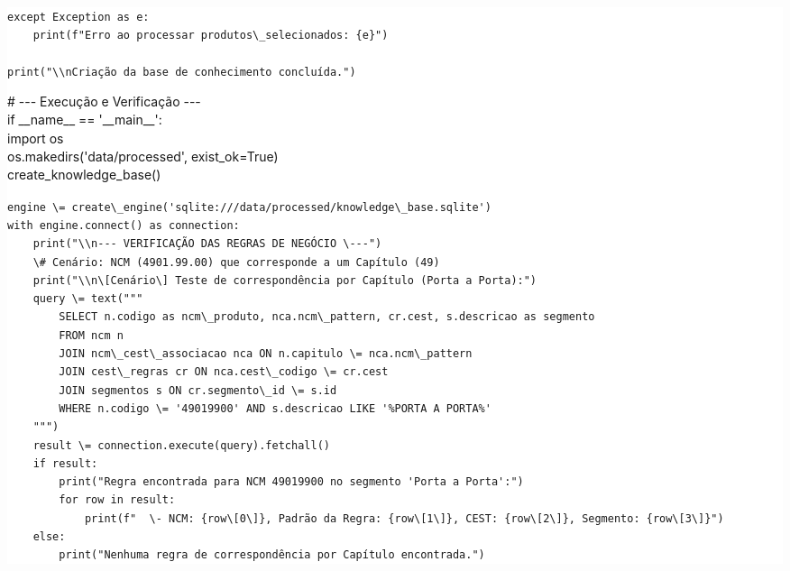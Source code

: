     except Exception as e:  
        print(f"Erro ao processar produtos\_selecionados: {e}")

    print("\\nCriação da base de conhecimento concluída.")

\# \--- Execução e Verificação \---  
if \_\_name\_\_ \== '\_\_main\_\_':  
    import os  
    os.makedirs('data/processed', exist\_ok=True)  
    create\_knowledge\_base()

    engine \= create\_engine('sqlite:///data/processed/knowledge\_base.sqlite')  
    with engine.connect() as connection:  
        print("\\n--- VERIFICAÇÃO DAS REGRAS DE NEGÓCIO \---")  
        \# Cenário: NCM (4901.99.00) que corresponde a um Capítulo (49)  
        print("\\n\[Cenário\] Teste de correspondência por Capítulo (Porta a Porta):")  
        query \= text("""  
            SELECT n.codigo as ncm\_produto, nca.ncm\_pattern, cr.cest, s.descricao as segmento  
            FROM ncm n  
            JOIN ncm\_cest\_associacao nca ON n.capitulo \= nca.ncm\_pattern  
            JOIN cest\_regras cr ON nca.cest\_codigo \= cr.cest  
            JOIN segmentos s ON cr.segmento\_id \= s.id  
            WHERE n.codigo \= '49019900' AND s.descricao LIKE '%PORTA A PORTA%'  
        """)  
        result \= connection.execute(query).fetchall()  
        if result:  
            print("Regra encontrada para NCM 49019900 no segmento 'Porta a Porta':")  
            for row in result:  
                print(f"  \- NCM: {row\[0\]}, Padrão da Regra: {row\[1\]}, CEST: {row\[2\]}, Segmento: {row\[3\]}")  
        else:  
            print("Nenhuma regra de correspondência por Capítulo encontrada.")  
